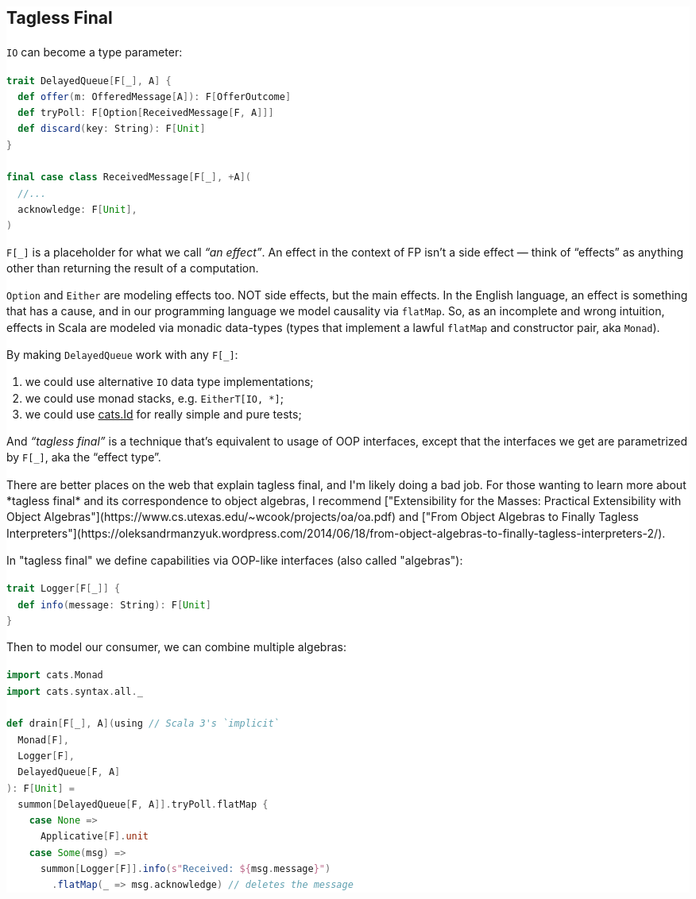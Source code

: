 ## Tagless Final

`IO` can become a type parameter:

```scala
trait DelayedQueue[F[_], A] {
  def offer(m: OfferedMessage[A]): F[OfferOutcome]
  def tryPoll: F[Option[ReceivedMessage[F, A]]]
  def discard(key: String): F[Unit]
}

final case class ReceivedMessage[F[_], +A](
  //...
  acknowledge: F[Unit],
)
```

`F[_]` is a placeholder for what we call *“an effect”*. An effect in the context of FP isn’t a side effect — think of “effects” as anything other than returning the result of a computation.

`Option` and `Either` are modeling effects too. NOT side effects, but the main effects. In the English language, an effect is something that has a cause, and in our programming language we model causality via `flatMap`. So, as an incomplete and wrong intuition, effects in Scala are modeled via monadic data-types (types that implement a lawful `flatMap` and constructor pair, aka `Monad`).

By making `DelayedQueue` work with any `F[_]`:

1. we could use alternative `IO` data type implementations;
2. we could use monad stacks, e.g. `EitherT[IO, *]`;
3. we could use [cats.Id](https://typelevel.org/cats/datatypes/id.html) for really simple and pure tests;

And *“tagless final”* is a technique that’s equivalent to usage of OOP interfaces, except that the interfaces we get are parametrized by `F[_]`, aka the “effect type”.

<p class="info-bubble" markdown=1>
There are better places on the web that explain tagless final, and I'm likely doing a bad job. For those wanting to learn more about *tagless final* and its correspondence to object algebras, I recommend ["Extensibility for the Masses: Practical Extensibility with Object Algebras"](https://www.cs.utexas.edu/~wcook/projects/oa/oa.pdf) and ["From Object Algebras to Finally Tagless Interpreters"](https://oleksandrmanzyuk.wordpress.com/2014/06/18/from-object-algebras-to-finally-tagless-interpreters-2/).
</p>

In "tagless final" we define capabilities via OOP-like interfaces (also called "algebras"):

```scala
trait Logger[F[_]] {
  def info(message: String): F[Unit]
}
```

Then to model our consumer, we can combine multiple algebras:

```scala
import cats.Monad
import cats.syntax.all._

def drain[F[_], A](using // Scala 3's `implicit`
  Monad[F], 
  Logger[F], 
  DelayedQueue[F, A]
): F[Unit] =
  summon[DelayedQueue[F, A]].tryPoll.flatMap {
    case None => 
      Applicative[F].unit
    case Some(msg) =>
      summon[Logger[F]].info(s"Received: ${msg.message}")
        .flatMap(_ => msg.acknowledge) // deletes the message
```